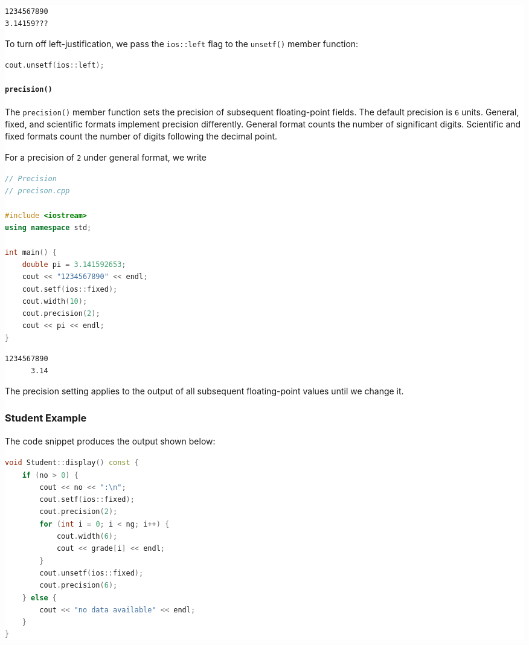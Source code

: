 ```console
1234567890
3.14159???
```

To turn off left-justification, we pass the `ios::left` flag to the `unsetf()` member function:

```cpp
cout.unsetf(ios::left);
```

#### `precision()`

The `precision()` member function sets the precision of subsequent floating-point fields. The default precision is `6` units. General, fixed, and scientific formats implement precision differently. General format counts the number of significant digits. Scientific and fixed formats count the number of digits following the decimal point.

For a precision of `2` under general format, we write

```cpp
// Precision
// precison.cpp

#include <iostream>
using namespace std;

int main() {
    double pi = 3.141592653;
    cout << "1234567890" << endl;
    cout.setf(ios::fixed);
    cout.width(10);
    cout.precision(2);
    cout << pi << endl;
}
```

```console
1234567890
      3.14
```

The precision setting applies to the output of all subsequent floating-point values until we change it.

### Student Example

The code snippet produces the output shown below:

```cpp
void Student::display() const {
    if (no > 0) {
        cout << no << ":\n";
        cout.setf(ios::fixed);
        cout.precision(2);
        for (int i = 0; i < ng; i++) {
            cout.width(6);
            cout << grade[i] << endl;
        }
        cout.unsetf(ios::fixed);
        cout.precision(6);
    } else {
        cout << "no data available" << endl;
    }
}
```
